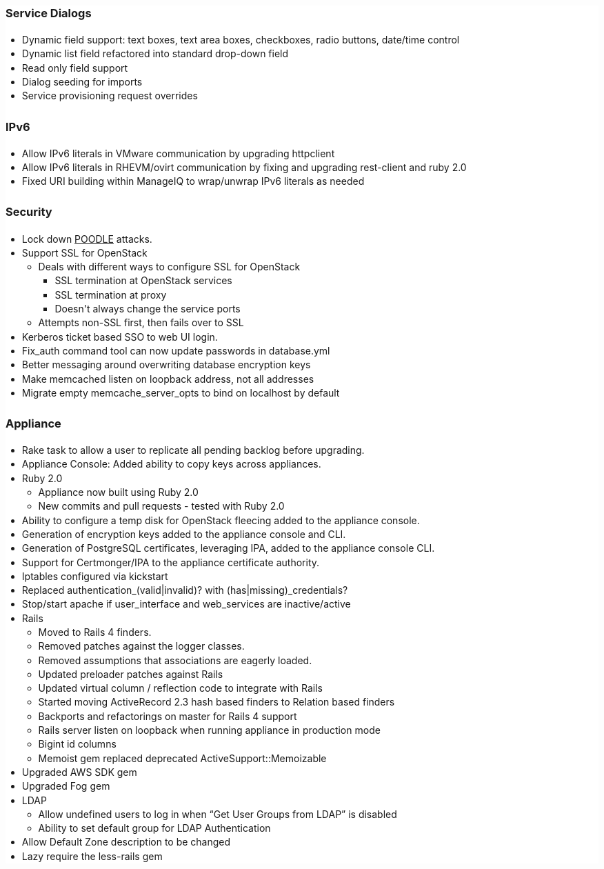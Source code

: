 ### Service Dialogs
- Dynamic field support: text boxes, text area boxes, checkboxes, radio buttons, date/time control
- Dynamic list field refactored into standard drop-down field
- Read only field support
- Dialog seeding for imports
- Service provisioning request overrides

### IPv6
- Allow IPv6 literals in VMware communication by upgrading httpclient
- Allow IPv6 literals in RHEVM/ovirt communication by fixing and upgrading rest-client and ruby 2.0  
- Fixed URI building within ManageIQ to wrap/unwrap IPv6 literals as needed

### Security
- Lock down [POODLE](http://en.wikipedia.org/wiki/POODLE) attacks.
- Support SSL for OpenStack
  - Deals with different ways to configure SSL for OpenStack
    - SSL termination at OpenStack services
    - SSL termination at proxy
    - Doesn't always change the service ports
  - Attempts non-SSL first, then fails over to SSL
- Kerberos ticket based SSO to web UI login.
- Fix_auth command tool can now update passwords in database.yml
- Better messaging around overwriting database encryption keys
- Make memcached listen on loopback address, not all addresses
- Migrate empty memcache_server_opts to bind on localhost by default

### Appliance
- Rake task to allow a user to replicate all pending backlog before upgrading.
- Appliance Console: Added ability to copy keys across appliances.
- Ruby 2.0
  - Appliance now built using Ruby 2.0
  - New commits and pull requests - tested with Ruby 2.0
- Ability to configure a temp disk for OpenStack fleecing added to the
    appliance console.
- Generation of encryption keys added to the appliance console and CLI.
- Generation of PostgreSQL certificates, leveraging IPA, added to the
    appliance console CLI.
- Support for Certmonger/IPA to the appliance certificate authority.
- Iptables configured via kickstart
- Replaced authentication_(valid|invalid)? with (has|missing)_credentials?
- Stop/start apache if user_interface and web_services are inactive/active
- Rails
  - Moved to Rails 4 finders.
  - Removed patches against the logger classes.
  - Removed assumptions that associations are eagerly loaded.
  - Updated  preloader patches against Rails
  - Updated virtual column / reflection code to integrate with Rails
  - Started moving ActiveRecord 2.3 hash based finders to Relation based finders
  - Backports and refactorings on master for Rails 4 support
  - Rails server listen on loopback when running appliance in production mode
  - Bigint id columns
  - Memoist gem replaced deprecated ActiveSupport::Memoizable
- Upgraded AWS SDK gem
- Upgraded Fog gem
- LDAP
  - Allow undefined users to log in when “Get User Groups from LDAP” is disabled
  - Ability to set default group for LDAP Authentication
- Allow Default Zone description to be changed
- Lazy require the less-rails gem  
